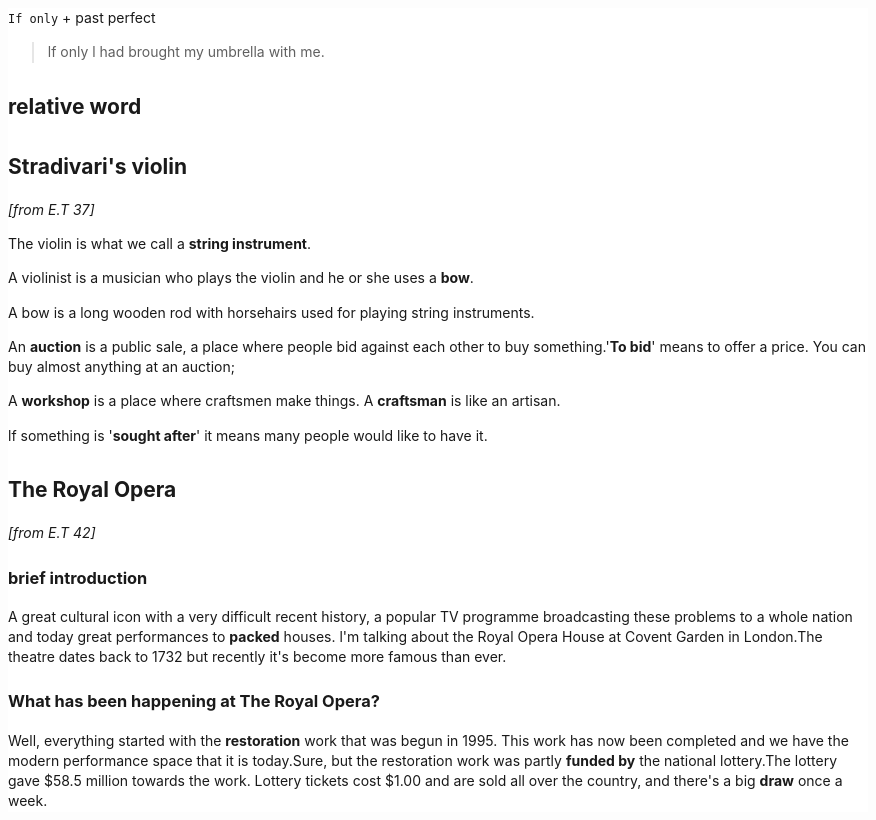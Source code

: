 

`If only` + past perfect

> lf only l had brought my umbrella with me.





## relative word





## Stradivari's violin

*[from E.T 37]*

The violin is what we call a **string instrument**.

A violinist is a musician who plays the violin and he or she uses a **bow**. 

A bow is a long wooden rod with  horsehairs used for playing string instruments.



An **auction** is a public sale, a place where people bid against each other to buy something.'**To bid**' means to offer a price. You can buy almost anything at an auction;



A **workshop** is a place where craftsmen make things.
A **craftsman** is like an artisan.



lf something is '**sought after**' it means many people would like to have it.



##  The Royal Opera

*[from E.T 42]*



<iframe height=398 width=100% src='http://player.youku.com/embed/XMTg1MDgwOTg0NA==' frameborder=0 'allowfullscreen'></iframe>

### brief introduction

A great cultural icon with a very difficult recent history, a popular TV programme broadcasting these problems
to a whole nation and today great performances to **packed** houses. l'm talking about the Royal Opera House at Covent Garden in London.The theatre dates back to 1732 but recently it's become more famous than ever.



### What has been happening at The Royal Opera?

Well, everything started with the **restoration** work that was begun in 1995. This work has now been completed
and we have the modern performance space that it is today.Sure, but the restoration work was partly **funded by** the national lottery.The lottery gave \$58.5 million towards the work. Lottery tickets cost $1.00 and are sold all over the country, and there's a big **draw** once a week.
